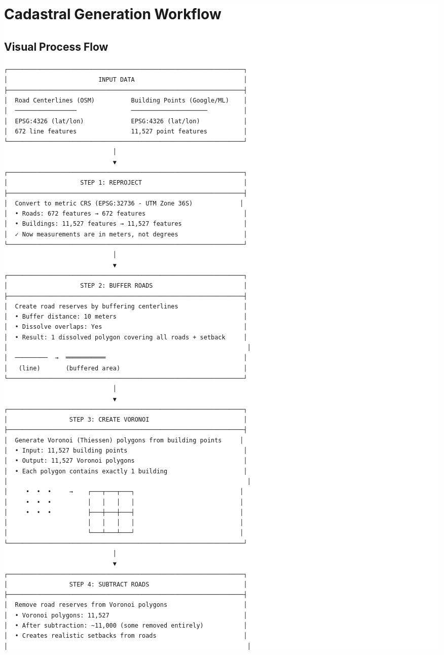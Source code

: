 # Cadastral Generation Workflow

## Visual Process Flow

```
┌─────────────────────────────────────────────────────────────────┐
│                         INPUT DATA                              │
├─────────────────────────────────────────────────────────────────┤
│  Road Centerlines (OSM)          Building Points (Google/ML)    │
│  ─────────────────               ─────────────────────          │
│  EPSG:4326 (lat/lon)             EPSG:4326 (lat/lon)            │
│  672 line features               11,527 point features          │
└─────────────────────────────────────────────────────────────────┘
                              │
                              ▼
┌─────────────────────────────────────────────────────────────────┐
│                    STEP 1: REPROJECT                            │
├─────────────────────────────────────────────────────────────────┤
│  Convert to metric CRS (EPSG:32736 - UTM Zone 36S)             │
│  • Roads: 672 features → 672 features                           │
│  • Buildings: 11,527 features → 11,527 features                 │
│  ✓ Now measurements are in meters, not degrees                  │
└─────────────────────────────────────────────────────────────────┘
                              │
                              ▼
┌─────────────────────────────────────────────────────────────────┐
│                    STEP 2: BUFFER ROADS                         │
├─────────────────────────────────────────────────────────────────┤
│  Create road reserves by buffering centerlines                  │
│  • Buffer distance: 10 meters                                   │
│  • Dissolve overlaps: Yes                                       │
│  • Result: 1 dissolved polygon covering all roads + setback     │
│                                                                  │
│  ─────────  →  ═══════════                                      │
│   (line)       (buffered area)                                  │
└─────────────────────────────────────────────────────────────────┘
                              │
                              ▼
┌─────────────────────────────────────────────────────────────────┐
│                 STEP 3: CREATE VORONOI                          │
├─────────────────────────────────────────────────────────────────┤
│  Generate Voronoi (Thiessen) polygons from building points     │
│  • Input: 11,527 building points                                │
│  • Output: 11,527 Voronoi polygons                              │
│  • Each polygon contains exactly 1 building                     │
│                                                                  │
│     •  •  •     →    ┌───┬───┬───┐                             │
│     •  •  •          │   │   │   │                             │
│     •  •  •          ├───┼───┼───┤                             │
│                      │   │   │   │                             │
│                      └───┴───┴───┘                             │
└─────────────────────────────────────────────────────────────────┘
                              │
                              ▼
┌─────────────────────────────────────────────────────────────────┐
│                 STEP 4: SUBTRACT ROADS                          │
├─────────────────────────────────────────────────────────────────┤
│  Remove road reserves from Voronoi polygons                     │
│  • Voronoi polygons: 11,527                                     │
│  • After subtraction: ~11,000 (some removed entirely)           │
│  • Creates realistic setbacks from roads                        │
│                                                                  │
```